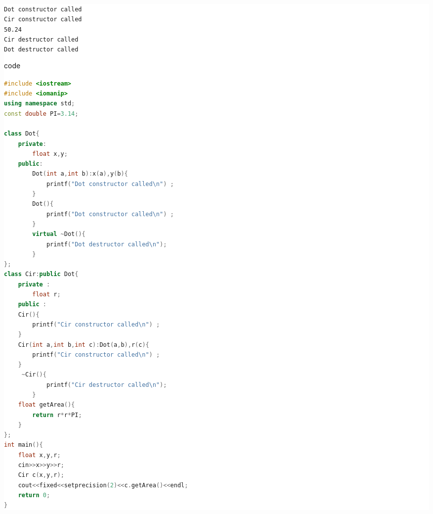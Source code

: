 ```out
Dot constructor called
Cir constructor called
50.24
Cir destructor called
Dot destructor called
```

code

```cpp
#include <iostream>
#include <iomanip>
using namespace std;
const double PI=3.14;
 
class Dot{
	private:
		float x,y;
	public:
		Dot(int a,int b):x(a),y(b){
			printf("Dot constructor called\n") ;
		}
		Dot(){
			printf("Dot constructor called\n") ;
		}
        virtual ~Dot(){
        	printf("Dot destructor called\n");
		}
};
class Cir:public Dot{
	private :
		float r;
	public :
	Cir(){
		printf("Cir constructor called\n") ;
	} 
	Cir(int a,int b,int c):Dot(a,b),r(c){
		printf("Cir constructor called\n") ;
	}
	 ~Cir(){
        	printf("Cir destructor called\n");
		}
	float getArea(){
		return r*r*PI;
	}
};
int main(){
    float x,y,r;
    cin>>x>>y>>r;
    Cir c(x,y,r);
    cout<<fixed<<setprecision(2)<<c.getArea()<<endl;
    return 0;
}
```

